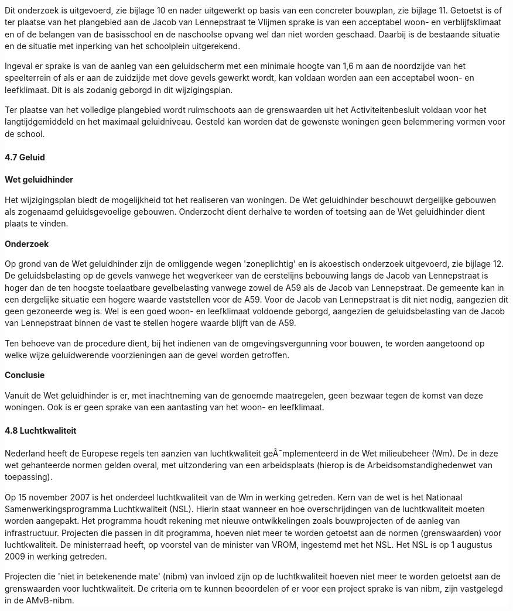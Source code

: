 Dit onderzoek is uitgevoerd, zie bijlage 10 en nader uitgewerkt op basis van een concreter bouwplan, zie bijlage 11. Getoetst is of ter plaatse van het plangebied aan de Jacob van Lennepstraat te Vlijmen sprake is van een acceptabel woon\- en verblijfsklimaat en of de belangen van de basisschool en de naschoolse opvang wel dan niet worden geschaad. Daarbij is de bestaande situatie en de situatie met inperking van het schoolplein uitgerekend.

Ingeval er sprake is van de aanleg van een geluidscherm met een minimale hoogte van 1,6 m aan de noordzijde van het speelterrein of als er aan de zuidzijde met dove gevels gewerkt wordt, kan voldaan worden aan een acceptabel woon\- en leefklimaat. Dit is als zodanig geborgd in dit wijzigingsplan.

Ter plaatse van het volledige plangebied wordt ruimschoots aan de grenswaarden uit het Activiteitenbesluit voldaan voor het langtijdgemiddeld en het maximaal geluidniveau. Gesteld kan worden dat de gewenste woningen geen belemmering vormen voor de school.

#### 4\.7 Geluid

**Wet geluidhinder**

Het wijzigingsplan biedt de mogelijkheid tot het realiseren van woningen. De Wet geluidhinder beschouwt dergelijke gebouwen als zogenaamd geluidsgevoelige gebouwen. Onderzocht dient derhalve te worden of toetsing aan de Wet geluidhinder dient plaats te vinden.

**Onderzoek**

Op grond van de Wet geluidhinder zijn de omliggende wegen 'zoneplichtig' en is akoestisch onderzoek uitgevoerd, zie bijlage 12. De geluidsbelasting op de gevels vanwege het wegverkeer van de eerstelijns bebouwing langs de Jacob van Lennepstraat is hoger dan de ten hoogste toelaatbare gevelbelasting vanwege zowel de A59 als de Jacob van Lennepstraat. De gemeente kan in een dergelijke situatie een hogere waarde vaststellen voor de A59\. Voor de Jacob van Lennepstraat is dit niet nodig, aangezien dit geen gezoneerde weg is. Wel is een goed woon\- en leefklimaat voldoende geborgd, aangezien de geluidsbelasting van de Jacob van Lennepstraat binnen de vast te stellen hogere waarde blijft van de A59\.

Ten behoeve van de procedure dient, bij het indienen van de omgevingsvergunning voor bouwen, te worden aangetoond op welke wijze geluidwerende voorzieningen aan de gevel worden getroffen.

**Conclusie**

Vanuit de Wet geluidhinder is er, met inachtneming van de genoemde maatregelen, geen bezwaar tegen de komst van deze woningen. Ook is er geen sprake van een aantasting van het woon\- en leefklimaat.

#### 4\.8 Luchtkwaliteit

Nederland heeft de Europese regels ten aanzien van luchtkwaliteit geÃ¯mplementeerd in de Wet milieubeheer (Wm). De in deze wet gehanteerde normen gelden overal, met uitzondering van een arbeidsplaats (hierop is de Arbeidsomstandighedenwet van toepassing).

Op 15 november 2007 is het onderdeel luchtkwaliteit van de Wm in werking getreden. Kern van de wet is het Nationaal Samenwerkingsprogramma Luchtkwaliteit (NSL). Hierin staat wanneer en hoe overschrijdingen van de luchtkwaliteit moeten worden aangepakt. Het programma houdt rekening met nieuwe ontwikkelingen zoals bouwprojecten of de aanleg van infrastructuur. Projecten die passen in dit programma, hoeven niet meer te worden getoetst aan de normen (grenswaarden) voor luchtkwaliteit. De ministerraad heeft, op voorstel van de minister van VROM, ingestemd met het NSL. Het NSL is op 1 augustus 2009 in werking getreden.

Projecten die 'niet in betekenende mate' (nibm) van invloed zijn op de luchtkwaliteit hoeven niet meer te worden getoetst aan de grenswaarden voor luchtkwaliteit. De criteria om te kunnen beoordelen of er voor een project sprake is van nibm, zijn vastgelegd in de AMvB\-nibm.
